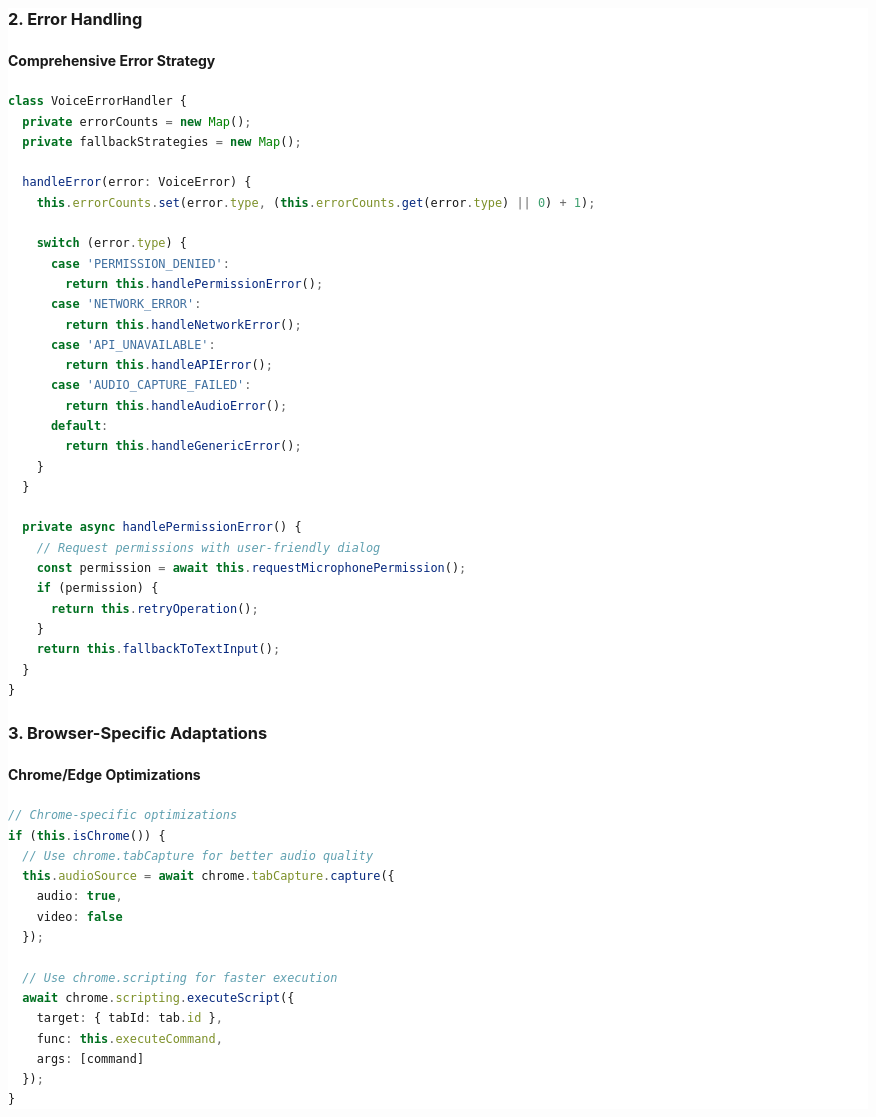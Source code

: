 ### **2. Error Handling**

#### **Comprehensive Error Strategy**
```typescript
class VoiceErrorHandler {
  private errorCounts = new Map();
  private fallbackStrategies = new Map();

  handleError(error: VoiceError) {
    this.errorCounts.set(error.type, (this.errorCounts.get(error.type) || 0) + 1);

    switch (error.type) {
      case 'PERMISSION_DENIED':
        return this.handlePermissionError();
      case 'NETWORK_ERROR':
        return this.handleNetworkError();
      case 'API_UNAVAILABLE':
        return this.handleAPIError();
      case 'AUDIO_CAPTURE_FAILED':
        return this.handleAudioError();
      default:
        return this.handleGenericError();
    }
  }

  private async handlePermissionError() {
    // Request permissions with user-friendly dialog
    const permission = await this.requestMicrophonePermission();
    if (permission) {
      return this.retryOperation();
    }
    return this.fallbackToTextInput();
  }
}
```

### **3. Browser-Specific Adaptations**

#### **Chrome/Edge Optimizations**
```typescript
// Chrome-specific optimizations
if (this.isChrome()) {
  // Use chrome.tabCapture for better audio quality
  this.audioSource = await chrome.tabCapture.capture({
    audio: true,
    video: false
  });

  // Use chrome.scripting for faster execution
  await chrome.scripting.executeScript({
    target: { tabId: tab.id },
    func: this.executeCommand,
    args: [command]
  });
}
```
